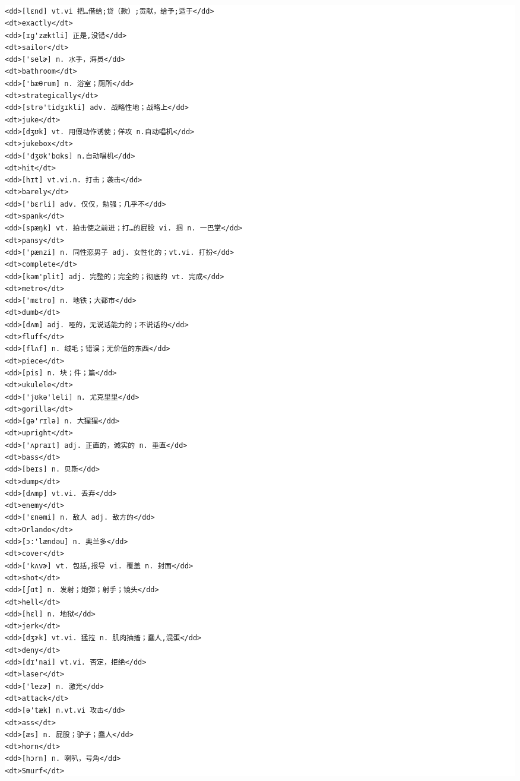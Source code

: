     <dd>[lɛnd] vt.vi 把…借给;贷（款）;贡献，给予;适于</dd>
    <dt>exactly</dt>
    <dd>[ɪɡ'zæktli] 正是,没错</dd>
    <dt>sailor</dt>
    <dd>['selɚ] n. 水手，海员</dd>
    <dt>bathroom</dt>
    <dd>['bæθrum] n. 浴室；厕所</dd>
    <dt>strategically</dt>
    <dd>[strə'tidʒɪkli] adv. 战略性地；战略上</dd>
    <dt>juke</dt>
    <dd>[dʒʊk] vt. 用假动作诱使；佯攻 n.自动唱机</dd>
    <dt>jukebox</dt>
    <dd>['dʒʊk'bɑks] n.自动唱机</dd>
    <dt>hit</dt>
    <dd>[hɪt] vt.vi.n. 打击；袭击</dd>
    <dt>barely</dt>
    <dd>['bɛrli] adv. 仅仅，勉强；几乎不</dd>
    <dt>spank</dt>
    <dd>[spæŋk] vt. 拍击使之前进；打…的屁股 vi. 掴 n. 一巴掌</dd>
    <dt>pansy</dt>
    <dd>['pænzi] n. 同性恋男子 adj. 女性化的；vt.vi. 打扮</dd>
    <dt>complete</dt>
    <dd>[kəm'plit] adj. 完整的；完全的；彻底的 vt. 完成</dd>
    <dt>metro</dt>
    <dd>['mɛtro] n. 地铁；大都市</dd>
    <dt>dumb</dt>
    <dd>[dʌm] adj. 哑的，无说话能力的；不说话的</dd>
    <dt>fluff</dt>
    <dd>[flʌf] n. 绒毛；错误；无价值的东西</dd>
    <dt>piece</dt>
    <dd>[pis] n. 块；件；篇</dd>
    <dt>ukulele</dt>
    <dd>['jʊkə'leli] n. 尤克里里</dd>
    <dt>gorilla</dt>
    <dd>[ɡə'rɪlə] n. 大猩猩</dd>
    <dt>upright</dt>
    <dd>['ʌpraɪt] adj. 正直的，诚实的 n. 垂直</dd>
    <dt>bass</dt>
    <dd>[beɪs] n. 贝斯</dd>
    <dt>dump</dt>
    <dd>[dʌmp] vt.vi. 丢弃</dd>
    <dt>enemy</dt>
    <dd>['ɛnəmi] n. 敌人 adj. 敌方的</dd>
    <dt>Orlando</dt>
    <dd>[ɔ:'lændəu] n. 奥兰多</dd>
    <dt>cover</dt>
    <dd>['kʌvɚ] vt. 包括,报导 vi. 覆盖 n. 封面</dd>
    <dt>shot</dt>
    <dd>[ʃɑt] n. 发射；炮弹；射手；镜头</dd>
    <dt>hell</dt>
    <dd>[hɛl] n. 地狱</dd>
    <dt>jerk</dt>
    <dd>[dʒɝk] vt.vi. 猛拉 n. 肌肉抽搐；蠢人,混蛋</dd>
    <dt>deny</dt>
    <dd>[dɪ'nai] vt.vi. 否定，拒绝</dd>
    <dt>laser</dt>
    <dd>['lezɚ] n. 激光</dd>
    <dt>attack</dt>
    <dd>[ə'tæk] n.vt.vi 攻击</dd>
    <dt>ass</dt>
    <dd>[æs] n. 屁股；驴子；蠢人</dd>
    <dt>horn</dt>
    <dd>[hɔrn] n. 喇叭，号角</dd>
    <dt>Smurf</dt>